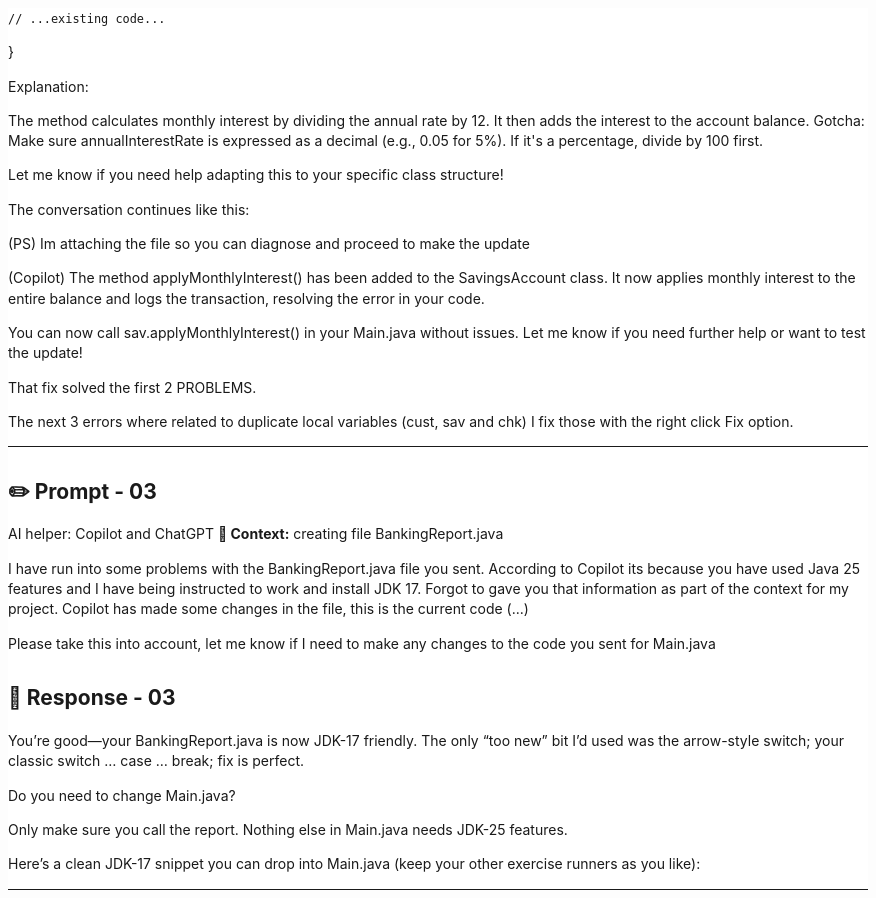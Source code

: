     // ...existing code...
}


Explanation:

The method calculates monthly interest by dividing the annual rate by 12.
It then adds the interest to the account balance.
Gotcha:
Make sure annualInterestRate is expressed as a decimal (e.g., 0.05 for 5%). If it's a percentage, divide by 100 first.

Let me know if you need help adapting this to your specific class structure!

The conversation continues like this:

(PS) Im attaching the file so you can diagnose and proceed to make the update

(Copilot) The method applyMonthlyInterest() has been added to the SavingsAccount class. It now applies monthly interest to the entire balance and logs the transaction, resolving the error in your code.

You can now call sav.applyMonthlyInterest() in your Main.java without issues. Let me know if you need further help or want to test the update!

That fix solved the first 2 PROBLEMS.

The next 3 errors where related to duplicate local variables (cust, sav and chk) I fix those with the right click Fix option.

---

## ✏️ Prompt - 03

AI helper: Copilot and ChatGPT
**📎 Context:** creating file BankingReport.java

I have run into some problems with the BankingReport.java file you sent. According to Copilot its because you have used Java 25 features and I have being instructed to work and install JDK 17. Forgot to gave you that information as part of the context for my project. Copilot has made some changes in the file, this is the current code (...)

Please take this into account, let me know if I need to make any changes to the code you sent for Main.java

## 🤖 Response - 03

You’re good—your BankingReport.java is now JDK-17 friendly. The only “too new” bit I’d used was the arrow-style switch; your classic switch … case … break; fix is perfect.

Do you need to change Main.java?

Only make sure you call the report. Nothing else in Main.java needs JDK-25 features.

Here’s a clean JDK-17 snippet you can drop into Main.java (keep your other exercise runners as you like):

---
